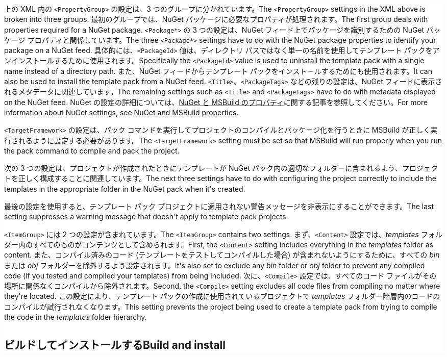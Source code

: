 <span data-ttu-id="c190e-138">上の XML 内の `<PropertyGroup>` の設定は、3 つのグループに分かれています。</span><span class="sxs-lookup"><span data-stu-id="c190e-138">The `<PropertyGroup>` settings in the XML above is broken into three groups.</span></span> <span data-ttu-id="c190e-139">最初のグループでは、NuGet パッケージに必要なプロパティが処理されます。</span><span class="sxs-lookup"><span data-stu-id="c190e-139">The first group deals with properties required for a NuGet package.</span></span> <span data-ttu-id="c190e-140">`<Package*>` の 3 つの設定は、NuGet フィード上でパッケージを識別するための NuGet パッケージ プロパティと関係しています。</span><span class="sxs-lookup"><span data-stu-id="c190e-140">The three `<Package*>` settings have to do with the NuGet package properties to identify your package on a NuGet feed.</span></span> <span data-ttu-id="c190e-141">具体的には、`<PackageId>` 値は、ディレクトリ パスではなく単一の名前を使用してテンプレート パックをアンインストールするために使用されます。</span><span class="sxs-lookup"><span data-stu-id="c190e-141">Specifically the `<PackageId>` value is used to uninstall the template pack with a single name instead of a directory path.</span></span> <span data-ttu-id="c190e-142">また、NuGet フィードからテンプレート パックをインストールするためにも使用されます。</span><span class="sxs-lookup"><span data-stu-id="c190e-142">It can also be used to install the template pack from a NuGet feed.</span></span> <span data-ttu-id="c190e-143">`<Title>`、`<PackageTags>` などの残りの設定は、NuGet フィードに表示されるメタデータに関連しています。</span><span class="sxs-lookup"><span data-stu-id="c190e-143">The remaining settings such as `<Title>` and `<PackageTags>` have to do with metadata displayed on the NuGet feed.</span></span> <span data-ttu-id="c190e-144">NuGet の設定の詳細については、[NuGet と MSBuild のプロパティ](/nuget/reference/msbuild-targets)に関する記事を参照してください。</span><span class="sxs-lookup"><span data-stu-id="c190e-144">For more information about NuGet settings, see [NuGet and MSBuild properties](/nuget/reference/msbuild-targets).</span></span>

<span data-ttu-id="c190e-145">`<TargetFramework>` の設定は、パック コマンドを実行してプロジェクトのコンパイルとパッケージ化を行うときに MSBuild が正しく実行されるように設定する必要があります。</span><span class="sxs-lookup"><span data-stu-id="c190e-145">The `<TargetFramework>` setting must be set so that MSBuild will run properly when you run the pack command to compile and pack the project.</span></span>

<span data-ttu-id="c190e-146">次の 3 つの設定は、プロジェクトが作成されたときにテンプレートが NuGet パック内の適切なフォルダーに含まれるよう、プロジェクトを正しく構成することに関連しています。</span><span class="sxs-lookup"><span data-stu-id="c190e-146">The next three settings have to do with configuring the project correctly to include the templates in the appropriate folder in the NuGet pack when it's created.</span></span>

<span data-ttu-id="c190e-147">最後の設定を使用すると、テンプレート パック プロジェクトに適用されない警告メッセージを非表示にすることができます。</span><span class="sxs-lookup"><span data-stu-id="c190e-147">The last setting suppresses a warning message that doesn't apply to template pack projects.</span></span>

<span data-ttu-id="c190e-148">`<ItemGroup>` には 2 つの設定が含まれています。</span><span class="sxs-lookup"><span data-stu-id="c190e-148">The `<ItemGroup>` contains two settings.</span></span> <span data-ttu-id="c190e-149">まず、`<Content>` 設定では、_templates_ フォルダー内のすべてのものがコンテンツとして含められます。</span><span class="sxs-lookup"><span data-stu-id="c190e-149">First, the `<Content>` setting includes everything in the _templates_ folder as content.</span></span> <span data-ttu-id="c190e-150">また、コンパイル済みのコード (テンプレートをテストしてコンパイルした場合) が含まれないようにするために、すべての _bin_ または _obj_ フォルダーを除外するよう設定されます。</span><span class="sxs-lookup"><span data-stu-id="c190e-150">It's also set to exclude any _bin_ folder or _obj_ folder to prevent any compiled code (if you tested and compiled your templates) from being included.</span></span> <span data-ttu-id="c190e-151">次に、`<Compile>` 設定では、すべてのコード ファイルがその場所に関係なくコンパイルから除外されます。</span><span class="sxs-lookup"><span data-stu-id="c190e-151">Second, the `<Compile>` setting excludes all code files from compiling no matter where they're located.</span></span> <span data-ttu-id="c190e-152">この設定により、テンプレート パックの作成に使用されているプロジェクトで _templates_ フォルダー階層内のコードのコンパイルが試行されなくなります。</span><span class="sxs-lookup"><span data-stu-id="c190e-152">This setting prevents the project being used to create a template pack from trying to compile the code in the _templates_ folder hierarchy.</span></span>

## <a name="build-and-install"></a><span data-ttu-id="c190e-153">ビルドしてインストールする</span><span class="sxs-lookup"><span data-stu-id="c190e-153">Build and install</span></span>
